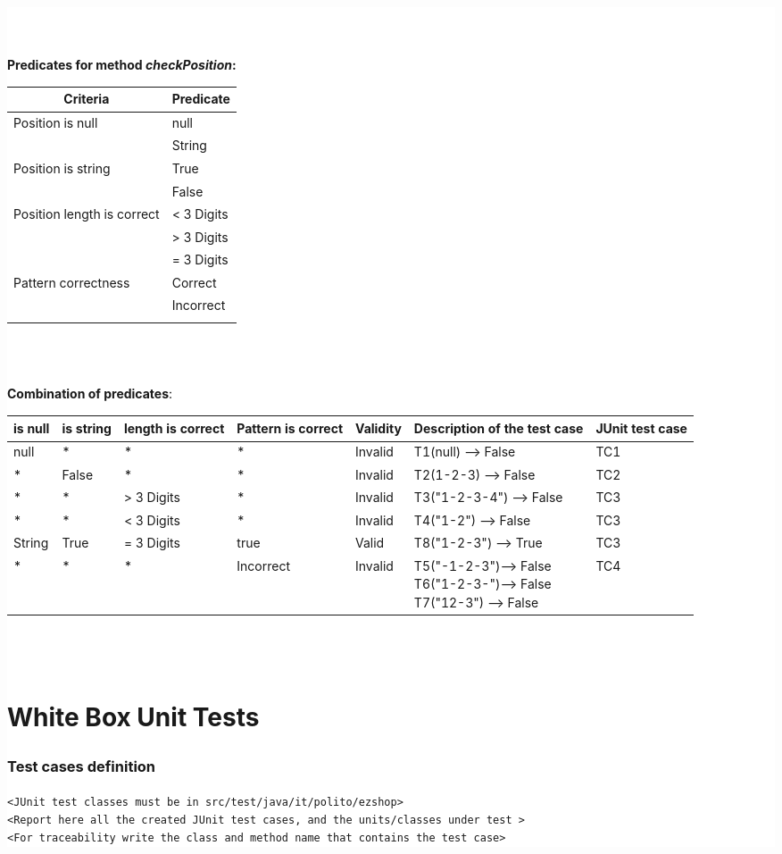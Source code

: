 
<br></br>


**Predicates for method *checkPosition*:**

| Criteria | Predicate |
| -------- | --------- |
|   Position is null  | null |
|| String |
| Position is string | True |
|| False |
|   Position length is correct      |   < 3 Digits  |
||> 3 Digits|
|| = 3 Digits|
| Pattern correctness | Correct |
|| Incorrect |
|||


<br></br>

**Combination of predicates**:


| is null | is string | length is correct | Pattern is correct | Validity | Description of the test case | JUnit test case |
|---------|-----------|-------------------|--------------------|----------|------------------------------|-----------------|
|null     | *         | *                 |  *                 | Invalid  |  T1(null) --> False          |    TC1    |
| *       | False     | *                 |  *                 | Invalid  |  T2(1-2-3) --> False         |    TC2    |
| *       | *         |   > 3 Digits      |  *                 | Invalid  |  T3("1-2-3-4") --> False     |    TC3    |
| *       | *         |   < 3 Digits      |  *                 | Invalid  |  T4("1-2") --> False         |    TC3    |
| String  | True      |   = 3 Digits      | true               |  Valid   |  T8("1-2-3") --> True        |    TC3    |
| *       | *         | *                 | Incorrect          | Invalid  | T5("-1-2-3")--> False <br /> T6("1-2-3-")--> False <br /> T7("12-3") --> False | TC4  |


<br></br>


# White Box Unit Tests

### Test cases definition

    <JUnit test classes must be in src/test/java/it/polito/ezshop>
    <Report here all the created JUnit test cases, and the units/classes under test >
    <For traceability write the class and method name that contains the test case>
